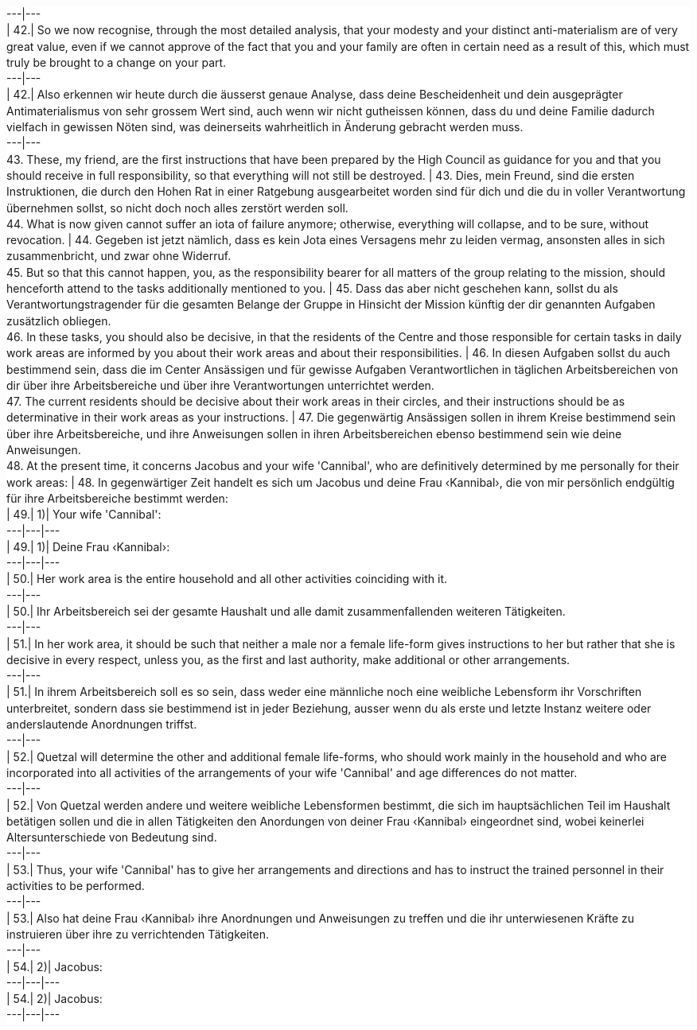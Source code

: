 ---|---  
| 42.| So we now recognise, through the most detailed analysis, that your modesty and your distinct anti-materialism are of very great value, even if we cannot approve of the fact that you and your family are often in certain need as a result of this, which must truly be brought to a change on your part.  
---|---  
| 42.| Also erkennen wir heute durch die äusserst genaue Analyse, dass deine Bescheidenheit und dein ausgeprägter Antimaterialismus von sehr grossem Wert sind, auch wenn wir nicht gutheissen können, dass du und deine Familie dadurch vielfach in gewissen Nöten sind, was deinerseits wahrheitlich in Änderung gebracht werden muss.  
---|---  
43. These, my friend, are the first instructions that have been prepared by the High Council as guidance for you and that you should receive in full responsibility, so that everything will not still be destroyed.  | 43. Dies, mein Freund, sind die ersten Instruktionen, die durch den Hohen Rat in einer Ratgebung ausgearbeitet worden sind für dich und die du in voller Verantwortung übernehmen sollst, so nicht doch noch alles zerstört werden soll.   
44. What is now given cannot suffer an iota of failure anymore; otherwise, everything will collapse, and to be sure, without revocation.  | 44. Gegeben ist jetzt nämlich, dass es kein Jota eines Versagens mehr zu leiden vermag, ansonsten alles in sich zusammenbricht, und zwar ohne Widerruf.   
45. But so that this cannot happen, you, as the responsibility bearer for all matters of the group relating to the mission, should henceforth attend to the tasks additionally mentioned to you.  | 45. Dass das aber nicht geschehen kann, sollst du als Verantwortungstragender für die gesamten Belange der Gruppe in Hinsicht der Mission künftig der dir genannten Aufgaben zusätzlich obliegen.   
46. In these tasks, you should also be decisive, in that the residents of the Centre and those responsible for certain tasks in daily work areas are informed by you about their work areas and about their responsibilities.  | 46. In diesen Aufgaben sollst du auch bestimmend sein, dass die im Center Ansässigen und für gewisse Aufgaben Verantwortlichen in täglichen Arbeitsbereichen von dir über ihre Arbeitsbereiche und über ihre Verantwortungen unterrichtet werden.   
47. The current residents should be decisive about their work areas in their circles, and their instructions should be as determinative in their work areas as your instructions.  | 47. Die gegenwärtig Ansässigen sollen in ihrem Kreise bestimmend sein über ihre Arbeitsbereiche, und ihre Anweisungen sollen in ihren Arbeitsbereichen ebenso bestimmend sein wie deine Anweisungen.   
48. At the present time, it concerns Jacobus and your wife 'Cannibal', who are definitively determined by me personally for their work areas:  | 48. In gegenwärtiger Zeit handelt es sich um Jacobus und deine Frau ‹Kannibal›, die von mir persönlich endgültig für ihre Arbeitsbereiche bestimmt werden:   
| 49.| 1)| Your wife 'Cannibal':  
---|---|---  
| 49.| 1)| Deine Frau ‹Kannibal›:  
---|---|---  
| 50.| Her work area is the entire household and all other activities coinciding with it.  
---|---  
| 50.| Ihr Arbeitsbereich sei der gesamte Haushalt und alle damit zusammenfallenden weiteren Tätigkeiten.  
---|---  
| 51.| In her work area, it should be such that neither a male nor a female life-form gives instructions to her but rather that she is decisive in every respect, unless you, as the first and last authority, make additional or other arrangements.  
---|---  
| 51.| In ihrem Arbeitsbereich soll es so sein, dass weder eine männliche noch eine weibliche Lebensform ihr Vorschriften unterbreitet, sondern dass sie bestimmend ist in jeder Beziehung, ausser wenn du als erste und letzte Instanz weitere oder anderslautende Anordnungen triffst.  
---|---  
| 52.| Quetzal will determine the other and additional female life-forms, who should work mainly in the household and who are incorporated into all activities of the arrangements of your wife 'Cannibal' and age differences do not matter.  
---|---  
| 52.| Von Quetzal werden andere und weitere weibliche Lebensformen bestimmt, die sich im hauptsächlichen Teil im Haushalt betätigen sollen und die in allen Tätigkeiten den Anordungen von deiner Frau ‹Kannibal› eingeordnet sind, wobei keinerlei Altersunterschiede von Bedeutung sind.  
---|---  
| 53.| Thus, your wife 'Cannibal' has to give her arrangements and directions and has to instruct the trained personnel in their activities to be performed.  
---|---  
| 53.| Also hat deine Frau ‹Kannibal› ihre Anordnungen und Anweisungen zu treffen und die ihr unterwiesenen Kräfte zu instruieren über ihre zu verrichtenden Tätigkeiten.  
---|---  
| 54.| 2)| Jacobus:  
---|---|---  
| 54.| 2)| Jacobus:  
---|---|---  